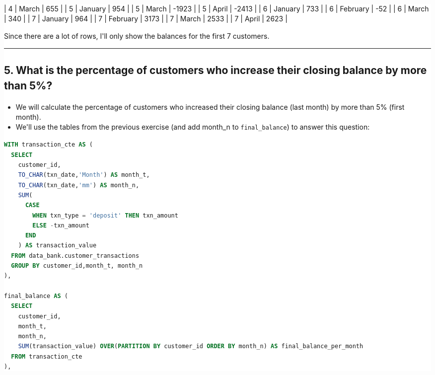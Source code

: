| 4           | March     | 655                     |
| 5           | January   | 954                     |
| 5           | March     | -1923                   |
| 5           | April     | -2413                   |
| 6           | January   | 733                     |
| 6           | February  | -52                     |
| 6           | March     | 340                     |
| 7           | January   | 964                     |
| 7           | February  | 3173                    |
| 7           | March     | 2533                    |
| 7           | April     | 2623                    |

Since there are a lot of rows, I'll only show the balances for the first 7 customers.

---

## 5. What is the percentage of customers who increase their closing balance by more than 5%?

* We will calculate the percentage of customers who increased their closing balance (last month) by more than 5% (first month).
* We'll use the tables from the previous exercise (and add month_n to `final_balance`) to answer this question:

```sql
WITH transaction_cte AS (
  SELECT
    customer_id,
    TO_CHAR(txn_date,'Month') AS month_t,
    TO_CHAR(txn_date,'mm') AS month_n,
    SUM(
      CASE
        WHEN txn_type = 'deposit' THEN txn_amount
        ELSE -txn_amount
      END
    ) AS transaction_value
  FROM data_bank.customer_transactions
  GROUP BY customer_id,month_t, month_n
),

final_balance AS (
  SELECT
    customer_id,
    month_t,
    month_n,
    SUM(transaction_value) OVER(PARTITION BY customer_id ORDER BY month_n) AS final_balance_per_month
  FROM transaction_cte
),
```
